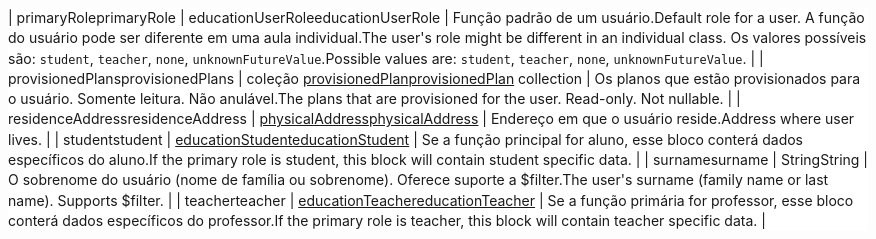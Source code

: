 | <span data-ttu-id="eac4f-214">primaryRole</span><span class="sxs-lookup"><span data-stu-id="eac4f-214">primaryRole</span></span>          | <span data-ttu-id="eac4f-215">educationUserRole</span><span class="sxs-lookup"><span data-stu-id="eac4f-215">educationUserRole</span></span>                                                  | <span data-ttu-id="eac4f-216">Função padrão de um usuário.</span><span class="sxs-lookup"><span data-stu-id="eac4f-216">Default role for a user.</span></span> <span data-ttu-id="eac4f-217">A função do usuário pode ser diferente em uma aula individual.</span><span class="sxs-lookup"><span data-stu-id="eac4f-217">The user's role might be different in an individual class.</span></span> <span data-ttu-id="eac4f-218">Os valores possíveis são: `student`, `teacher`, `none`, `unknownFutureValue`.</span><span class="sxs-lookup"><span data-stu-id="eac4f-218">Possible values are: `student`, `teacher`, `none`, `unknownFutureValue`.</span></span>                                                                                                                                                                                                |
| <span data-ttu-id="eac4f-219">provisionedPlans</span><span class="sxs-lookup"><span data-stu-id="eac4f-219">provisionedPlans</span></span>     | <span data-ttu-id="eac4f-220">coleção [provisionedPlan](../resources/provisionedplan.md)</span><span class="sxs-lookup"><span data-stu-id="eac4f-220">[provisionedPlan](../resources/provisionedplan.md) collection</span></span>      | <span data-ttu-id="eac4f-p118">Os planos que estão provisionados para o usuário. Somente leitura. Não anulável.</span><span class="sxs-lookup"><span data-stu-id="eac4f-p118">The plans that are provisioned for the user. Read-only. Not nullable.</span></span>                                                                                                                                                                                                                                                                                       |
| <span data-ttu-id="eac4f-224">residenceAddress</span><span class="sxs-lookup"><span data-stu-id="eac4f-224">residenceAddress</span></span>     | [<span data-ttu-id="eac4f-225">physicalAddress</span><span class="sxs-lookup"><span data-stu-id="eac4f-225">physicalAddress</span></span>](../resources/physicaladdress.md)                 | <span data-ttu-id="eac4f-226">Endereço em que o usuário reside.</span><span class="sxs-lookup"><span data-stu-id="eac4f-226">Address where user lives.</span></span>                                                                                                                                                                                                                                                                                                                                   |
| <span data-ttu-id="eac4f-227">student</span><span class="sxs-lookup"><span data-stu-id="eac4f-227">student</span></span>              | [<span data-ttu-id="eac4f-228">educationStudent</span><span class="sxs-lookup"><span data-stu-id="eac4f-228">educationStudent</span></span>](../resources/educationstudent.md)               | <span data-ttu-id="eac4f-229">Se a função principal for aluno, esse bloco conterá dados específicos do aluno.</span><span class="sxs-lookup"><span data-stu-id="eac4f-229">If the primary role is student, this block will contain student specific data.</span></span>                                                                                                                                                                                                                                                                              |
| <span data-ttu-id="eac4f-230">surname</span><span class="sxs-lookup"><span data-stu-id="eac4f-230">surname</span></span>              | <span data-ttu-id="eac4f-231">String</span><span class="sxs-lookup"><span data-stu-id="eac4f-231">String</span></span>                                                             | <span data-ttu-id="eac4f-p119">O sobrenome do usuário (nome de família ou sobrenome). Oferece suporte a $filter.</span><span class="sxs-lookup"><span data-stu-id="eac4f-p119">The user's surname (family name or last name). Supports $filter.</span></span>                                                                                                                                                                                                                                                                                            |
| <span data-ttu-id="eac4f-234">teacher</span><span class="sxs-lookup"><span data-stu-id="eac4f-234">teacher</span></span>              | [<span data-ttu-id="eac4f-235">educationTeacher</span><span class="sxs-lookup"><span data-stu-id="eac4f-235">educationTeacher</span></span>](../resources/educationteacher.md)               | <span data-ttu-id="eac4f-236">Se a função primária for professor, esse bloco conterá dados específicos do professor.</span><span class="sxs-lookup"><span data-stu-id="eac4f-236">If the primary role is teacher, this block will contain teacher specific data.</span></span>                                                                                                                                                                                                                                                                              |
